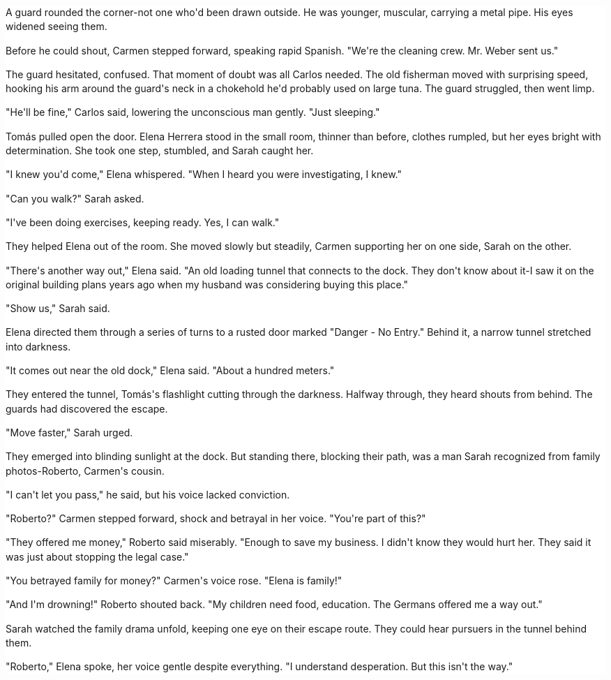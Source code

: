 A guard rounded the corner-not one who'd been drawn outside. He was younger, muscular, carrying a metal pipe. His eyes widened seeing them.

Before he could shout, Carmen stepped forward, speaking rapid Spanish. "We're the cleaning crew. Mr. Weber sent us."

The guard hesitated, confused. That moment of doubt was all Carlos needed. The old fisherman moved with surprising speed, hooking his arm around the guard's neck in a chokehold he'd probably used on large tuna. The guard struggled, then went limp.

"He'll be fine," Carlos said, lowering the unconscious man gently. "Just sleeping."

Tomás pulled open the door. Elena Herrera stood in the small room, thinner than before, clothes rumpled, but her eyes bright with determination. She took one step, stumbled, and Sarah caught her.

"I knew you'd come," Elena whispered. "When I heard you were investigating, I knew."

"Can you walk?" Sarah asked.

"I've been doing exercises, keeping ready. Yes, I can walk."

They helped Elena out of the room. She moved slowly but steadily, Carmen supporting her on one side, Sarah on the other.

"There's another way out," Elena said. "An old loading tunnel that connects to the dock. They don't know about it-I saw it on the original building plans years ago when my husband was considering buying this place."

"Show us," Sarah said.

Elena directed them through a series of turns to a rusted door marked "Danger - No Entry." Behind it, a narrow tunnel stretched into darkness.

"It comes out near the old dock," Elena said. "About a hundred meters."

They entered the tunnel, Tomás's flashlight cutting through the darkness. Halfway through, they heard shouts from behind. The guards had discovered the escape.

"Move faster," Sarah urged.

They emerged into blinding sunlight at the dock. But standing there, blocking their path, was a man Sarah recognized from family photos-Roberto, Carmen's cousin.

"I can't let you pass," he said, but his voice lacked conviction.

"Roberto?" Carmen stepped forward, shock and betrayal in her voice. "You're part of this?"

"They offered me money," Roberto said miserably. "Enough to save my business. I didn't know they would hurt her. They said it was just about stopping the legal case."

"You betrayed family for money?" Carmen's voice rose. "Elena is family!"

"And I'm drowning!" Roberto shouted back. "My children need food, education. The Germans offered me a way out."

Sarah watched the family drama unfold, keeping one eye on their escape route. They could hear pursuers in the tunnel behind them.

"Roberto," Elena spoke, her voice gentle despite everything. "I understand desperation. But this isn't the way."
